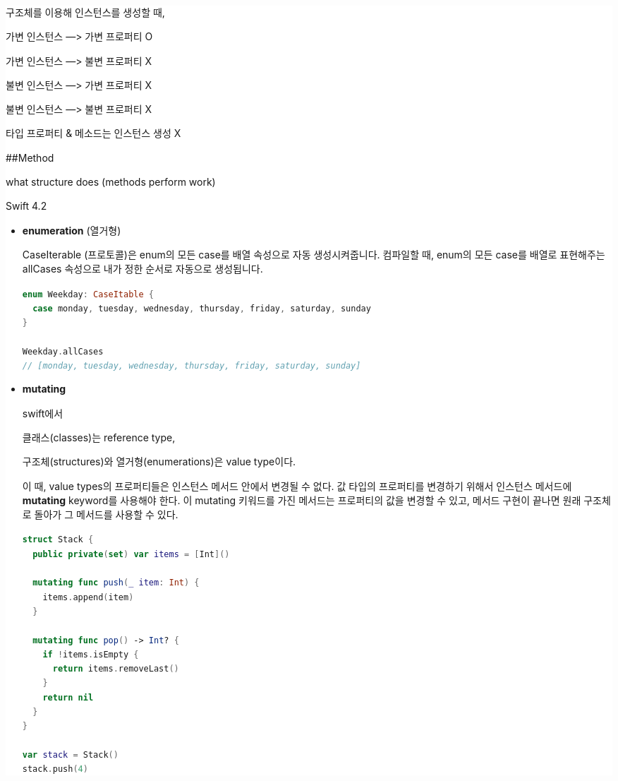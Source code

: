 ``` swift
```



구조체를 이용해 인스턴스를 생성할 때,

가변 인스턴스 —> 가변 프로퍼티  O

가변 인스턴스 —> 불변 프로퍼티 X



불변 인스턴스 —> 가변 프로퍼티 X

불변 인스턴스 —> 불변 프로퍼티 X



타입 프로퍼티 & 메소드는 인스턴스 생성 X





##Method

what structure does (methods perform work)



Swift 4.2

- **enumeration** (열거형)

  CaseIterable (프로토콜)은 enum의 모든 case를 배열 속성으로 자동 생성시켜줍니다. 컴파일할 때, enum의 모든 case를 배열로 표현해주는 allCases 속성으로 내가 정한 순서로 자동으로 생성됩니다.

  ``` swift
  enum Weekday: CaseItable {
    case monday, tuesday, wednesday, thursday, friday, saturday, sunday
  }

  Weekday.allCases
  // [monday, tuesday, wednesday, thursday, friday, saturday, sunday]
  ```



- **mutating**

  swift에서   

  클래스(classes)는 reference type,  

  구조체(structures)와 열거형(enumerations)은 value type이다.  

  이 때, value types의 프로퍼티들은 인스턴스 메서드 안에서 변경될 수 없다. 값 타입의 프로퍼티를 변경하기 위해서 인스턴스 메서드에 **mutating** keyword를 사용해야 한다. 이 mutating 키워드를 가진 메서드는 프로퍼티의 값을 변경할 수 있고, 메서드 구현이 끝나면 원래 구조체로 돌아가 그 메서드를 사용할 수 있다.



  ``` swift
  struct Stack {
    public private(set) var items = [Int]()

    mutating func push(_ item: Int) {
      items.append(item)
    }

    mutating func pop() -> Int? {
      if !items.isEmpty {
        return items.removeLast()
      }
      return nil
    }
  }

  var stack = Stack()
  stack.push(4)
  ```